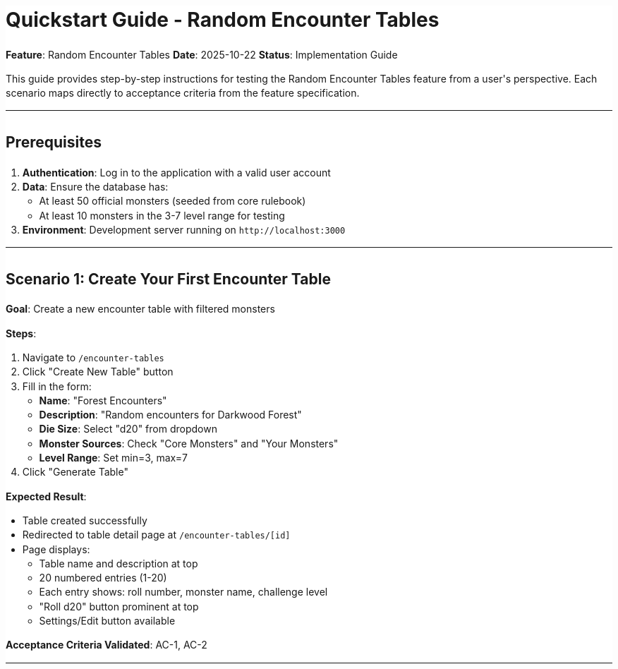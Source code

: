 # Quickstart Guide - Random Encounter Tables

**Feature**: Random Encounter Tables
**Date**: 2025-10-22
**Status**: Implementation Guide

This guide provides step-by-step instructions for testing the Random Encounter Tables feature from a user's perspective. Each scenario maps directly to acceptance criteria from the feature specification.

---

## Prerequisites

1. **Authentication**: Log in to the application with a valid user account
2. **Data**: Ensure the database has:
   - At least 50 official monsters (seeded from core rulebook)
   - At least 10 monsters in the 3-7 level range for testing
3. **Environment**: Development server running on `http://localhost:3000`

---

## Scenario 1: Create Your First Encounter Table

**Goal**: Create a new encounter table with filtered monsters

**Steps**:

1. Navigate to `/encounter-tables`
2. Click "Create New Table" button
3. Fill in the form:
   - **Name**: "Forest Encounters"
   - **Description**: "Random encounters for Darkwood Forest"
   - **Die Size**: Select "d20" from dropdown
   - **Monster Sources**: Check "Core Monsters" and "Your Monsters"
   - **Level Range**: Set min=3, max=7
4. Click "Generate Table"

**Expected Result**:

- Table created successfully
- Redirected to table detail page at `/encounter-tables/[id]`
- Page displays:
  - Table name and description at top
  - 20 numbered entries (1-20)
  - Each entry shows: roll number, monster name, challenge level
  - "Roll d20" button prominent at top
  - Settings/Edit button available

**Acceptance Criteria Validated**: AC-1, AC-2

---
